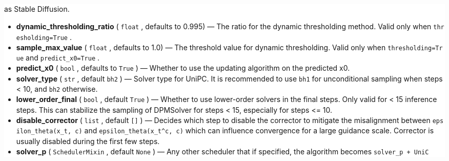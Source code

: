 as Stable Diffusion.
* **dynamic\_thresholding\_ratio** 
 (
 `float` 
 , defaults to 0.995) —
The ratio for the dynamic thresholding method. Valid only when
 `thresholding=True` 
.
* **sample\_max\_value** 
 (
 `float` 
 , defaults to 1.0) —
The threshold value for dynamic thresholding. Valid only when
 `thresholding=True` 
 and
 `predict_x0=True` 
.
* **predict\_x0** 
 (
 `bool` 
 , defaults to
 `True` 
 ) —
Whether to use the updating algorithm on the predicted x0.
* **solver\_type** 
 (
 `str` 
 , default
 `bh2` 
 ) —
Solver type for UniPC. It is recommended to use
 `bh1` 
 for unconditional sampling when steps < 10, and
 `bh2` 
 otherwise.
* **lower\_order\_final** 
 (
 `bool` 
 , default
 `True` 
 ) —
Whether to use lower-order solvers in the final steps. Only valid for < 15 inference steps. This can
stabilize the sampling of DPMSolver for steps < 15, especially for steps <= 10.
* **disable\_corrector** 
 (
 `list` 
 , default
 `[]` 
 ) —
Decides which step to disable the corrector to mitigate the misalignment between
 `epsilon_theta(x_t, c)` 
 and
 `epsilon_theta(x_t^c, c)` 
 which can influence convergence for a large guidance scale. Corrector is
usually disabled during the first few steps.
* **solver\_p** 
 (
 `SchedulerMixin` 
 , default
 `None` 
 ) —
Any other scheduler that if specified, the algorithm becomes
 `solver_p + UniC` 